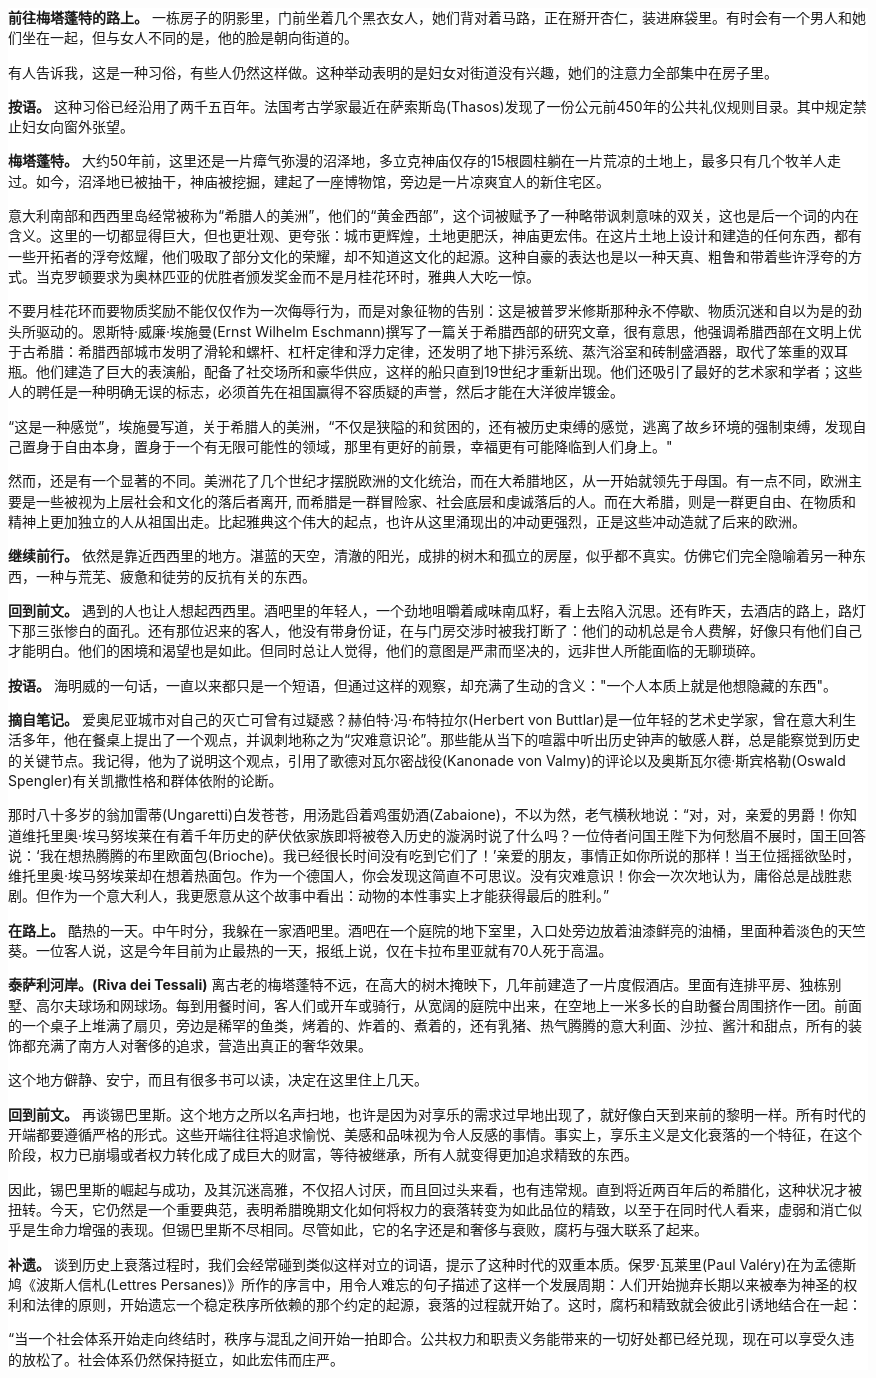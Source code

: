 **前往梅塔蓬特的路上。** 一栋房子的阴影里，门前坐着几个黑衣女人，她们背对着马路，正在掰开杏仁，装进麻袋里。有时会有一个男人和她们坐在一起，但与女人不同的是，他的脸是朝向街道的。

有人告诉我，这是一种习俗，有些人仍然这样做。这种举动表明的是妇女对街道没有兴趣，她们的注意力全部集中在房子里。

**按语。** 这种习俗已经沿用了两千五百年。法国考古学家最近在萨索斯岛(Thasos)发现了一份公元前450年的公共礼仪规则目录。其中规定禁止妇女向窗外张望。

**梅塔蓬特。** 大约50年前，这里还是一片瘴气弥漫的沼泽地，多立克神庙仅存的15根圆柱躺在一片荒凉的土地上，最多只有几个牧羊人走过。如今，沼泽地已被抽干，神庙被挖掘，建起了一座博物馆，旁边是一片凉爽宜人的新住宅区。

意大利南部和西西里岛经常被称为“希腊人的美洲”，他们的“黄金西部”，这个词被赋予了一种略带讽刺意味的双关，这也是后一个词的内在含义。这里的一切都显得巨大，但也更壮观、更夸张：城市更辉煌，土地更肥沃，神庙更宏伟。在这片土地上设计和建造的任何东西，都有一些开拓者的浮夸炫耀，他们吸取了部分文化的荣耀，却不知道这文化的起源。这种自豪的表达也是以一种天真、粗鲁和带着些许浮夸的方式。当克罗顿要求为奥林匹亚的优胜者颁发奖金而不是月桂花环时，雅典人大吃一惊。

不要月桂花环而要物质奖励不能仅仅作为一次侮辱行为，而是对象征物的告别：这是被普罗米修斯那种永不停歇、物质沉迷和自以为是的劲头所驱动的。恩斯特·威廉·埃施曼(Ernst Wilhelm Eschmann)撰写了一篇关于希腊西部的研究文章，很有意思，他强调希腊西部在文明上优于古希腊：希腊西部城市发明了滑轮和螺杆、杠杆定律和浮力定律，还发明了地下排污系统、蒸汽浴室和砖制盛酒器，取代了笨重的双耳瓶。他们建造了巨大的表演船，配备了社交场所和豪华供应，这样的船只直到19世纪才重新出现。他们还吸引了最好的艺术家和学者；这些人的聘任是一种明确无误的标志，必须首先在祖国赢得不容质疑的声誉，然后才能在大洋彼岸镀金。

“这是一种感觉”，埃施曼写道，关于希腊人的美洲，“不仅是狭隘的和贫困的，还有被历史束缚的感觉，逃离了故乡环境的强制束缚，发现自己置身于自由本身，置身于一个有无限可能性的领域，那里有更好的前景，幸福更有可能降临到人们身上。"

然而，还是有一个显著的不同。美洲花了几个世纪才摆脱欧洲的文化统治，而在大希腊地区，从一开始就领先于母国。有一点不同，欧洲主要是一些被视为上层社会和文化的落后者离开, 而希腊是一群冒险家、社会底层和虔诚落后的人。而在大希腊，则是一群更自由、在物质和精神上更加独立的人从祖国出走。比起雅典这个伟大的起点，也许从这里涌现出的冲动更强烈，正是这些冲动造就了后来的欧洲。

**继续前行。** 依然是靠近西西里的地方。湛蓝的天空，清澈的阳光，成排的树木和孤立的房屋，似乎都不真实。仿佛它们完全隐喻着另一种东西，一种与荒芜、疲惫和徒劳的反抗有关的东西。

**回到前文。** 遇到的人也让人想起西西里。酒吧里的年轻人，一个劲地咀嚼着咸味南瓜籽，看上去陷入沉思。还有昨天，去酒店的路上，路灯下那三张惨白的面孔。还有那位迟来的客人，他没有带身份证，在与门房交涉时被我打断了：他们的动机总是令人费解，好像只有他们自己才能明白。他们的困境和渴望也是如此。但同时总让人觉得，他们的意图是严肃而坚决的，远非世人所能面临的无聊琐碎。

**按语。** 海明威的一句话，一直以来都只是一个短语，但通过这样的观察，却充满了生动的含义："一个人本质上就是他想隐藏的东西"。

**摘自笔记。** 爱奥尼亚城市对自己的灭亡可曾有过疑惑？赫伯特·冯·布特拉尔(Herbert von Buttlar)是一位年轻的艺术史学家，曾在意大利生活多年，他在餐桌上提出了一个观点，并讽刺地称之为“灾难意识论”。那些能从当下的喧嚣中听出历史钟声的敏感人群，总是能察觉到历史的关键节点。我记得，他为了说明这个观点，引用了歌德对瓦尔密战役(Kanonade von Valmy)的评论以及奥斯瓦尔德·斯宾格勒(Oswald Spengler)有关凯撒性格和群体依附的论断。

那时八十多岁的翁加雷蒂(Ungaretti)白发苍苍，用汤匙舀着鸡蛋奶酒(Zabaione)，不以为然，老气横秋地说：“对，对，亲爱的男爵！你知道维托里奥·埃马努埃莱在有着千年历史的萨伏依家族即将被卷入历史的漩涡时说了什么吗？一位侍者问国王陛下为何愁眉不展时，国王回答说：‘我在想热腾腾的布里欧面包(Brioche)。我已经很长时间没有吃到它们了！’亲爱的朋友，事情正如你所说的那样！当王位摇摇欲坠时，维托里奥·埃马努埃莱却在想着热面包。作为一个德国人，你会发现这简直不可思议。没有灾难意识！你会一次次地认为，庸俗总是战胜悲剧。但作为一个意大利人，我更愿意从这个故事中看出：动物的本性事实上才能获得最后的胜利。”

**在路上。** 酷热的一天。中午时分，我躲在一家酒吧里。酒吧在一个庭院的地下室里，入口处旁边放着油漆鲜亮的油桶，里面种着淡色的天竺葵。一位客人说，这是今年目前为止最热的一天，报纸上说，仅在卡拉布里亚就有70人死于高温。

**泰萨利河岸。(Riva dei Tessali)** 离古老的梅塔蓬特不远，在高大的树木掩映下，几年前建造了一片度假酒店。里面有连排平房、独栋别墅、高尔夫球场和网球场。每到用餐时间，客人们或开车或骑行，从宽阔的庭院中出来，在空地上一米多长的自助餐台周围挤作一团。前面的一个桌子上堆满了扇贝，旁边是稀罕的鱼类，烤着的、炸着的、煮着的，还有乳猪、热气腾腾的意大利面、沙拉、酱汁和甜点，所有的装饰都充满了南方人对奢侈的追求，营造出真正的奢华效果。

这个地方僻静、安宁，而且有很多书可以读，决定在这里住上几天。

**回到前文。** 再谈锡巴里斯。这个地方之所以名声扫地，也许是因为对享乐的需求过早地出现了，就好像白天到来前的黎明一样。所有时代的开端都要遵循严格的形式。这些开端往往将追求愉悦、美感和品味视为令人反感的事情。事实上，享乐主义是文化衰落的一个特征，在这个阶段，权力已崩塌或者权力转化成了成巨大的财富，等待被继承，所有人就变得更加追求精致的东西。

因此，锡巴里斯的崛起与成功，及其沉迷高雅，不仅招人讨厌，而且回过头来看，也有违常规。直到将近两百年后的希腊化，这种状况才被扭转。今天，它仍然是一个重要典范，表明希腊晚期文化如何将权力的衰落转变为如此品位的精致，以至于在同时代人看来，虚弱和消亡似乎是生命力增强的表现。但锡巴里斯不尽相同。尽管如此，它的名字还是和奢侈与衰败，腐朽与强大联系了起来。

**补遗。** 谈到历史上衰落过程时，我们会经常碰到类似这样对立的词语，提示了这种时代的双重本质。保罗·瓦莱里(Paul Valéry)在为孟德斯鸠《波斯人信札(Lettres Persanes)》所作的序言中，用令人难忘的句子描述了这样一个发展周期：人们开始抛弃长期以来被奉为神圣的权利和法律的原则，开始遗忘一个稳定秩序所依赖的那个约定的起源，衰落的过程就开始了。这时，腐朽和精致就会彼此引诱地结合在一起：

“当一个社会体系开始走向终结时，秩序与混乱之间开始一拍即合。公共权力和职责义务能带来的一切好处都已经兑现，现在可以享受久违的放松了。社会体系仍然保持挺立，如此宏伟而庄严。

